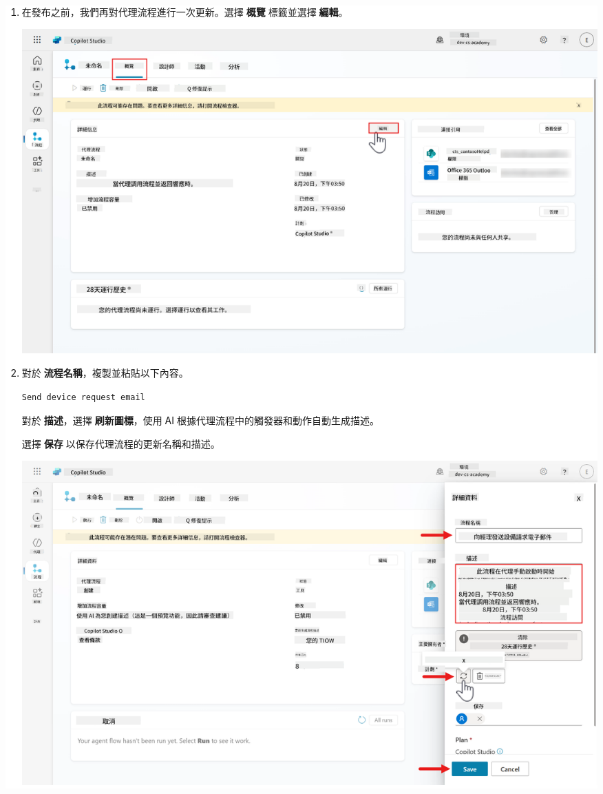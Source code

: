 1. 在發布之前，我們再對代理流程進行一次更新。選擇 **概覽** 標籤並選擇 **編輯**。

    ![選擇編輯](../../../../../translated_images/9.1_56_EditAgentFlowDetails.023e8149284b9ae79dd3d95f574ff90bbcc1cc4a9fff4be56664ccbe0698f310.hk.png)

1. 對於 **流程名稱**，複製並粘貼以下內容。

    ```text
    Send device request email
    ```

    對於 **描述**，選擇 **刷新圖標**，使用 AI 根據代理流程中的觸發器和動作自動生成描述。

    選擇 **保存** 以保存代理流程的更新名稱和描述。

    ![重命名，添加描述並保存詳細信息](../../../../../translated_images/9.1_57_RenameAndDescription.57a190396550bf998d62c49ca359b66211ae50042ac5f8739b32f8b9bc292607.hk.png)
